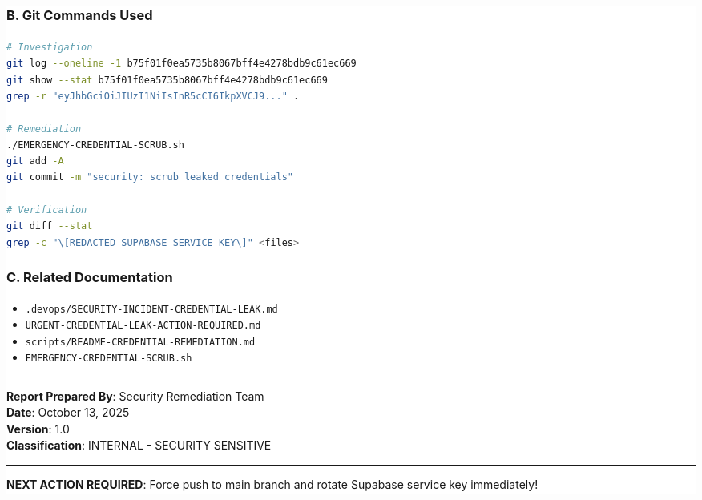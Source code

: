 ### B. Git Commands Used
```bash
# Investigation
git log --oneline -1 b75f01f0ea5735b8067bff4e4278bdb9c61ec669
git show --stat b75f01f0ea5735b8067bff4e4278bdb9c61ec669
grep -r "eyJhbGciOiJIUzI1NiIsInR5cCI6IkpXVCJ9..." .

# Remediation
./EMERGENCY-CREDENTIAL-SCRUB.sh
git add -A
git commit -m "security: scrub leaked credentials"

# Verification
git diff --stat
grep -c "\[REDACTED_SUPABASE_SERVICE_KEY\]" <files>
```

### C. Related Documentation
- `.devops/SECURITY-INCIDENT-CREDENTIAL-LEAK.md`
- `URGENT-CREDENTIAL-LEAK-ACTION-REQUIRED.md`
- `scripts/README-CREDENTIAL-REMEDIATION.md`
- `EMERGENCY-CREDENTIAL-SCRUB.sh`

---

**Report Prepared By**: Security Remediation Team  
**Date**: October 13, 2025  
**Version**: 1.0  
**Classification**: INTERNAL - SECURITY SENSITIVE

---

**NEXT ACTION REQUIRED**: Force push to main branch and rotate Supabase service key immediately!

